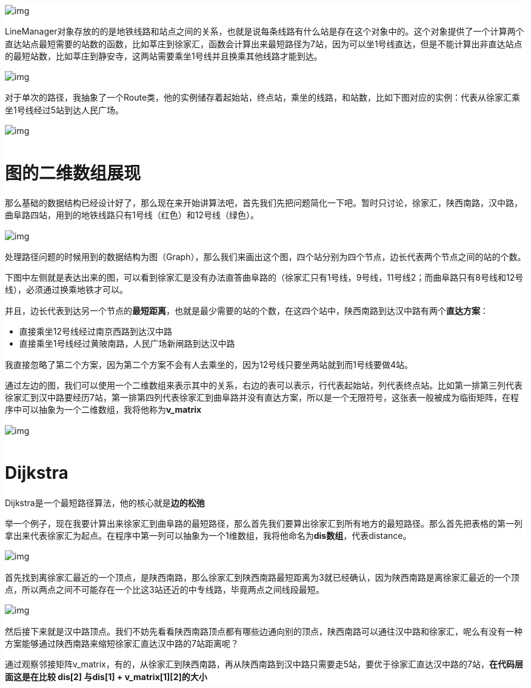 ![img](https://miketech-pic.oss-cn-shanghai.aliyuncs.com/18-9-2/82892937.jpg)

LineManager对象存放的的是地铁线路和站点之间的关系，也就是说每条线路有什么站是存在这个对象中的。这个对象提供了一个计算两个直达站点最短需要的站数的函数，比如莘庄到徐家汇，函数会计算出来最短路径为7站，因为可以坐1号线直达，但是不能计算出非直达站点的最短站数，比如莘庄到静安寺，这两站需要乘坐1号线并且换乘其他线路才能到达。

![img](https://miketech-pic.oss-cn-shanghai.aliyuncs.com/18-9-2/4765423.jpg)

对于单次的路径，我抽象了一个Route类，他的实例储存着起始站，终点站，乘坐的线路，和站数，比如下图对应的实例：代表从徐家汇乘坐1号线经过5站到达人民广场。

![img](https://miketech-pic.oss-cn-shanghai.aliyuncs.com/18-9-2/10847886.jpg)



# 图的二维数组展现

那么基础的数据结构已经设计好了，那么现在来开始讲算法吧，首先我们先把问题简化一下吧。暂时只讨论，徐家汇，陕西南路，汉中路，曲阜路四站，用到的地铁线路只有1号线（红色）和12号线（绿色）。

![img](https://miketech-pic.oss-cn-shanghai.aliyuncs.com/18-9-2/46792794.jpg)



处理路径问题的时候用到的数据结构为图（Graph），那么我们来画出这个图，四个站分别为四个节点，边长代表两个节点之间的站的个数。

下图中左侧就是表达出来的图，可以看到徐家汇是没有办法直答曲阜路的（徐家汇只有1号线，9号线，11号线2；而曲阜路只有8号线和12号线），必须通过换乘地铁才可以。

并且，边长代表到达另一个节点的**最短距离**，也就是最少需要的站的个数，在这四个站中，陕西南路到达汉中路有两个**直达方案**：

- 直接乘坐12号线经过南京西路到达汉中路
- 直接乘坐1号线经过黄陂南路，人民广场新闸路到达汉中路

我直接忽略了第二个方案，因为第二个方案不会有人去乘坐的，因为12号线只要坐两站就到而1号线要做4站。

通过左边的图，我们可以使用一个二维数组来表示其中的关系，右边的表可以表示，行代表起始站，列代表终点站。比如第一排第三列代表徐家汇到汉中路要经历7站，第一排第四列代表徐家汇到曲阜路并没有直达方案，所以是一个无限符号，这张表一般被成为临街矩阵，在程序中可以抽象为一个二维数组，我将他称为**v_matrix**

![img](https://miketech-pic.oss-cn-shanghai.aliyuncs.com/18-9-2/16320855.jpg)



# Dijkstra

Dijkstra是一个最短路径算法，他的核心就是**边的松弛**

举一个例子，现在我要计算出来徐家汇到曲阜路的最短路径，那么首先我们要算出徐家汇到所有地方的最短路径。那么首先把表格的第一列拿出来代表徐家汇为起点。在程序中第一列可以抽象为一个1维数组，我将他命名为**dis数组**，代表distance。

![img](https://miketech-pic.oss-cn-shanghai.aliyuncs.com/18-9-2/6981356.jpg)

首先找到离徐家汇最近的一个顶点，是陕西南路，那么徐家汇到陕西南路最短距离为3就已经确认，因为陕西南路是离徐家汇最近的一个顶点，所以两点之间不可能存在一个比这3站还近的中专线路，毕竟两点之间线段最短。

![img](https://miketech-pic.oss-cn-shanghai.aliyuncs.com/18-9-2/71025518.jpg)

然后接下来就是汉中路顶点。我们不妨先看看陕西南路顶点都有哪些边通向别的顶点，陕西南路可以通往汉中路和徐家汇，呢么有没有一种方案能够通过陕西南路来缩短徐家汇直达汉中路的7站距离呢？

通过观察邻接矩阵v_matrix，有的，从徐家汇到陕西南路，再从陕西南路到汉中路只需要走5站，要优于徐家汇直达汉中路的7站，**在代码层面这是在比较 dis[2] 与dis[1] + v_matrix[1][2]的大小**
